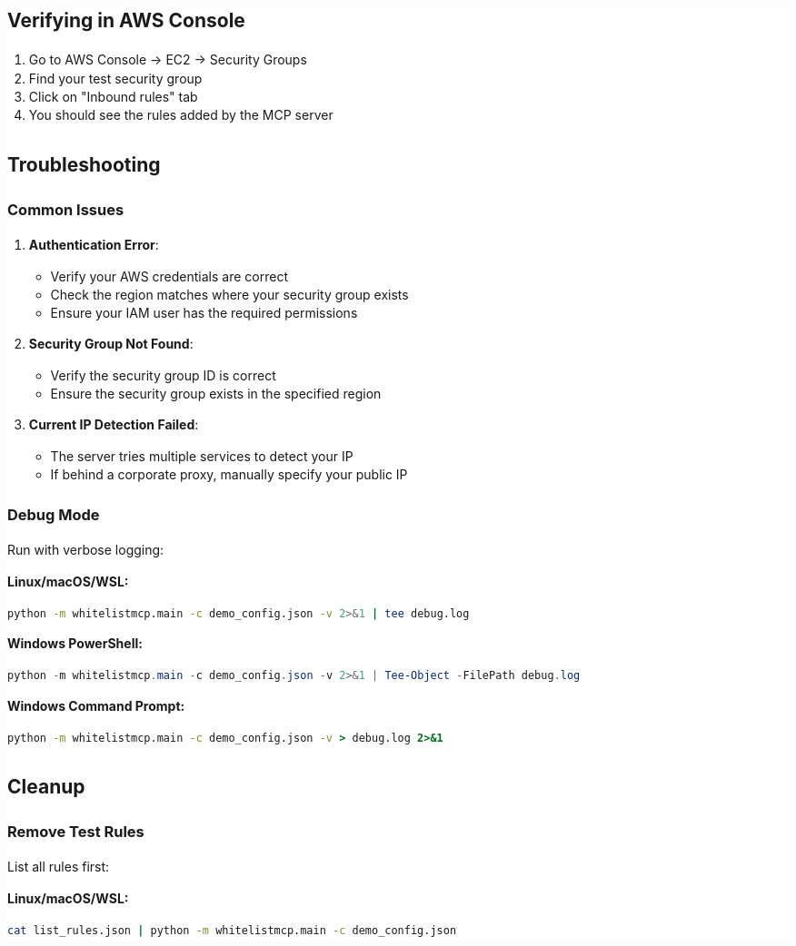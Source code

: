 ## Verifying in AWS Console

1. Go to AWS Console → EC2 → Security Groups
2. Find your test security group
3. Click on "Inbound rules" tab
4. You should see the rules added by the MCP server

## Troubleshooting

### Common Issues

1. **Authentication Error**:
   - Verify your AWS credentials are correct
   - Check the region matches where your security group exists
   - Ensure your IAM user has the required permissions

2. **Security Group Not Found**:
   - Verify the security group ID is correct
   - Ensure the security group exists in the specified region

3. **Current IP Detection Failed**:
   - The server tries multiple services to detect your IP
   - If behind a corporate proxy, manually specify your public IP

### Debug Mode

Run with verbose logging:

**Linux/macOS/WSL:**
```bash
python -m whitelistmcp.main -c demo_config.json -v 2>&1 | tee debug.log
```

**Windows PowerShell:**
```powershell
python -m whitelistmcp.main -c demo_config.json -v 2>&1 | Tee-Object -FilePath debug.log
```

**Windows Command Prompt:**
```cmd
python -m whitelistmcp.main -c demo_config.json -v > debug.log 2>&1
```

## Cleanup

### Remove Test Rules

List all rules first:

**Linux/macOS/WSL:**
```bash
cat list_rules.json | python -m whitelistmcp.main -c demo_config.json
```

